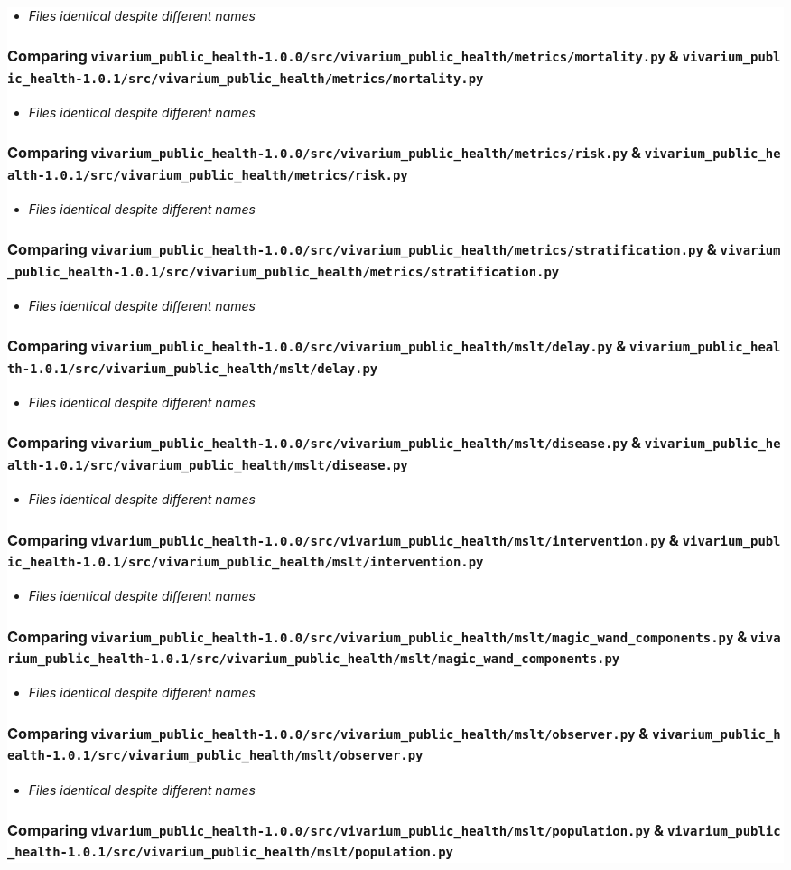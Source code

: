 * *Files identical despite different names*

### Comparing `vivarium_public_health-1.0.0/src/vivarium_public_health/metrics/mortality.py` & `vivarium_public_health-1.0.1/src/vivarium_public_health/metrics/mortality.py`

 * *Files identical despite different names*

### Comparing `vivarium_public_health-1.0.0/src/vivarium_public_health/metrics/risk.py` & `vivarium_public_health-1.0.1/src/vivarium_public_health/metrics/risk.py`

 * *Files identical despite different names*

### Comparing `vivarium_public_health-1.0.0/src/vivarium_public_health/metrics/stratification.py` & `vivarium_public_health-1.0.1/src/vivarium_public_health/metrics/stratification.py`

 * *Files identical despite different names*

### Comparing `vivarium_public_health-1.0.0/src/vivarium_public_health/mslt/delay.py` & `vivarium_public_health-1.0.1/src/vivarium_public_health/mslt/delay.py`

 * *Files identical despite different names*

### Comparing `vivarium_public_health-1.0.0/src/vivarium_public_health/mslt/disease.py` & `vivarium_public_health-1.0.1/src/vivarium_public_health/mslt/disease.py`

 * *Files identical despite different names*

### Comparing `vivarium_public_health-1.0.0/src/vivarium_public_health/mslt/intervention.py` & `vivarium_public_health-1.0.1/src/vivarium_public_health/mslt/intervention.py`

 * *Files identical despite different names*

### Comparing `vivarium_public_health-1.0.0/src/vivarium_public_health/mslt/magic_wand_components.py` & `vivarium_public_health-1.0.1/src/vivarium_public_health/mslt/magic_wand_components.py`

 * *Files identical despite different names*

### Comparing `vivarium_public_health-1.0.0/src/vivarium_public_health/mslt/observer.py` & `vivarium_public_health-1.0.1/src/vivarium_public_health/mslt/observer.py`

 * *Files identical despite different names*

### Comparing `vivarium_public_health-1.0.0/src/vivarium_public_health/mslt/population.py` & `vivarium_public_health-1.0.1/src/vivarium_public_health/mslt/population.py`
